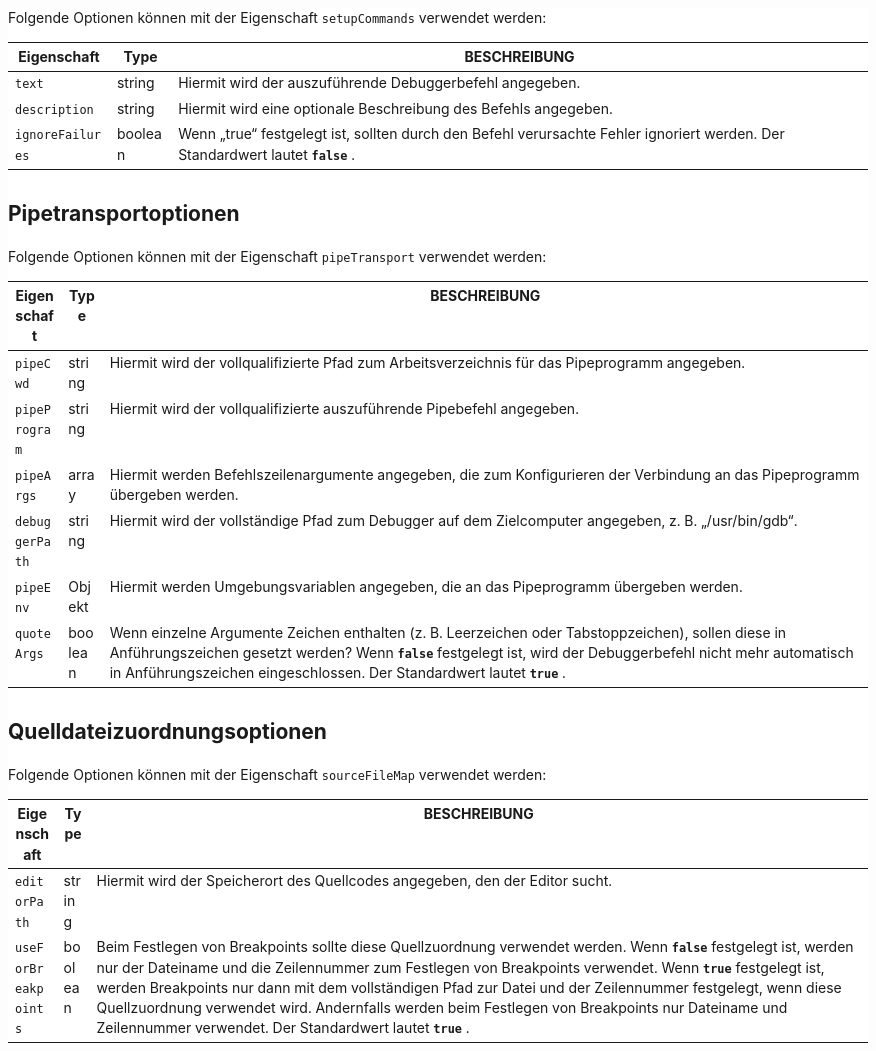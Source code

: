 Folgende Optionen können mit der Eigenschaft `setupCommands` verwendet werden:

|Eigenschaft|Type|BESCHREIBUNG|
|-|-|-|
|`text`|string|Hiermit wird der auszuführende Debuggerbefehl angegeben.|
|`description`|string|Hiermit wird eine optionale Beschreibung des Befehls angegeben.|
|`ignoreFailures`|boolean|Wenn „true“ festgelegt ist, sollten durch den Befehl verursachte Fehler ignoriert werden. Der Standardwert lautet **`false`** .|

## <a name="pipe-transport-options"></a><a name = "pipe_transport_options"></a> Pipetransportoptionen

Folgende Optionen können mit der Eigenschaft `pipeTransport` verwendet werden:

|Eigenschaft|Type|BESCHREIBUNG|
|-|-|-|
|`pipeCwd`|string|Hiermit wird der vollqualifizierte Pfad zum Arbeitsverzeichnis für das Pipeprogramm angegeben.|
|`pipeProgram`|string|Hiermit wird der vollqualifizierte auszuführende Pipebefehl angegeben.|
|`pipeArgs`|array|Hiermit werden Befehlszeilenargumente angegeben, die zum Konfigurieren der Verbindung an das Pipeprogramm übergeben werden.|
|`debuggerPath`|string|Hiermit wird der vollständige Pfad zum Debugger auf dem Zielcomputer angegeben, z. B. „/usr/bin/gdb“.|
|`pipeEnv`|Objekt|Hiermit werden Umgebungsvariablen angegeben, die an das Pipeprogramm übergeben werden.|
|`quoteArgs`|boolean|Wenn einzelne Argumente Zeichen enthalten (z. B. Leerzeichen oder Tabstoppzeichen), sollen diese in Anführungszeichen gesetzt werden? Wenn **`false`** festgelegt ist, wird der Debuggerbefehl nicht mehr automatisch in Anführungszeichen eingeschlossen. Der Standardwert lautet **`true`** .|

## <a name="source-file-map-options"></a><a name="source_file_map_options"></a> Quelldateizuordnungsoptionen

Folgende Optionen können mit der Eigenschaft `sourceFileMap` verwendet werden:

|Eigenschaft|Type|BESCHREIBUNG|
|-|-|-|
|`editorPath`|string|Hiermit wird der Speicherort des Quellcodes angegeben, den der Editor sucht.|
|`useForBreakpoints`|boolean|Beim Festlegen von Breakpoints sollte diese Quellzuordnung verwendet werden. Wenn **`false`** festgelegt ist, werden nur der Dateiname und die Zeilennummer zum Festlegen von Breakpoints verwendet. Wenn **`true`** festgelegt ist, werden Breakpoints nur dann mit dem vollständigen Pfad zur Datei und der Zeilennummer festgelegt, wenn diese Quellzuordnung verwendet wird. Andernfalls werden beim Festlegen von Breakpoints nur Dateiname und Zeilennummer verwendet. Der Standardwert lautet **`true`** .|
